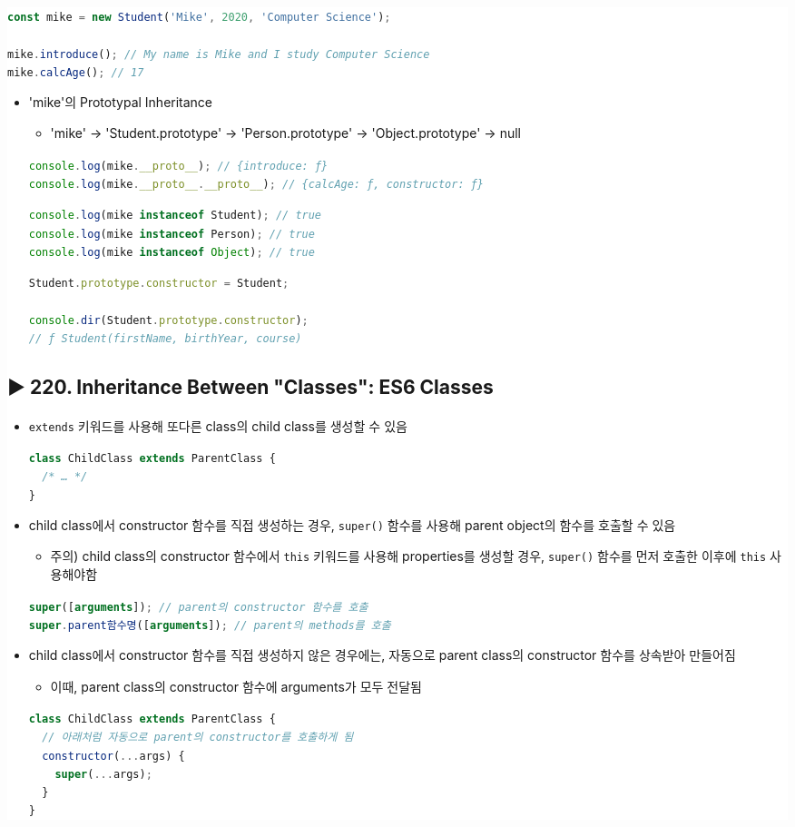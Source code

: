   ```js
  const mike = new Student('Mike', 2020, 'Computer Science');

  mike.introduce(); // My name is Mike and I study Computer Science
  mike.calcAge(); // 17
  ```

- 'mike'의 Prototypal Inheritance

  - 'mike' → 'Student.prototype' → 'Person.prototype' → 'Object.prototype' → null

  ```js
  console.log(mike.__proto__); // {introduce: ƒ}
  console.log(mike.__proto__.__proto__); // {calcAge: ƒ, constructor: ƒ}
  ```

  ```js
  console.log(mike instanceof Student); // true
  console.log(mike instanceof Person); // true
  console.log(mike instanceof Object); // true
  ```

  ```js
  Student.prototype.constructor = Student;

  console.dir(Student.prototype.constructor);
  // ƒ Student(firstName, birthYear, course)
  ```

## ▶ 220. Inheritance Between "Classes": ES6 Classes

- `extends` 키워드를 사용해 또다른 class의 child class를 생성할 수 있음

  ```js
  class ChildClass extends ParentClass {
    /* … */
  }
  ```

- child class에서 constructor 함수를 직접 생성하는 경우, `super()` 함수를 사용해 parent object의 함수를 호출할 수 있음

  - 주의) child class의 constructor 함수에서 `this` 키워드를 사용해 properties를 생성할 경우, `super()` 함수를 먼저 호출한 이후에 `this` 사용해야함

  ```js
  super([arguments]); // parent의 constructor 함수를 호출
  super.parent함수명([arguments]); // parent의 methods를 호출
  ```

- child class에서 constructor 함수를 직접 생성하지 않은 경우에는, 자동으로 parent class의 constructor 함수를 상속받아 만들어짐

  - 이때, parent class의 constructor 함수에 arguments가 모두 전달됨

  ```js
  class ChildClass extends ParentClass {
    // 아래처럼 자동으로 parent의 constructor를 호출하게 됨
    constructor(...args) {
      super(...args);
    }
  }
  ```
